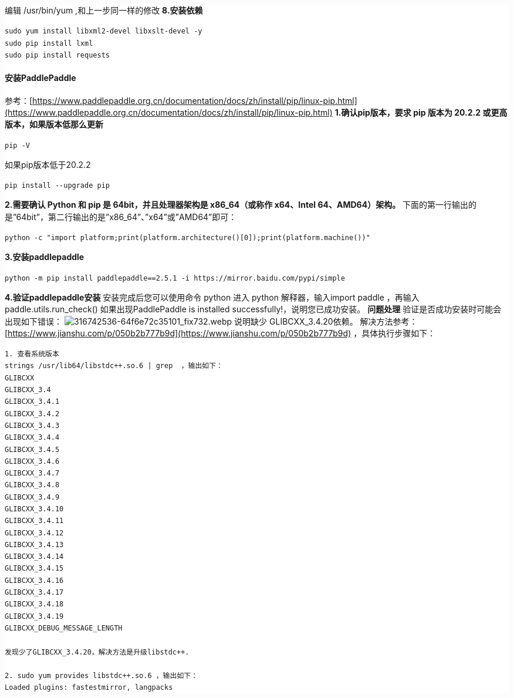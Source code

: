 编辑 /usr/bin/yum ,和上一步同一样的修改
**8.安装依赖**
```shell
sudo yum install libxml2-devel libxslt-devel -y
sudo pip install lxml
sudo pip install requests
```
#### 安装PaddlePaddle
参考：[https://www.paddlepaddle.org.cn/documentation/docs/zh/install/pip/linux-pip.html](https://www.paddlepaddle.org.cn/documentation/docs/zh/install/pip/linux-pip.html)
**1.确认pip版本，要求 pip 版本为 20.2.2 或更高版本，如果版本低那么更新**
```shell
pip -V
```
如果pip版本低于20.2.2
```shell
pip install --upgrade pip
```
**2.需要确认 Python 和 pip 是 64bit，并且处理器架构是 x86_64（或称作 x64、Intel 64、AMD64）架构。**
下面的第一行输出的是”64bit”，第二行输出的是”x86_64”、”x64”或”AMD64”即可：
```shell
python -c "import platform;print(platform.architecture()[0]);print(platform.machine())"
```
**3.安装paddlepaddle**
```shell
python -m pip install paddlepaddle==2.5.1 -i https://mirror.baidu.com/pypi/simple
```
**4.验证paddlepaddle安装**
安装完成后您可以使用命令 python 进入 python 解释器，输入import paddle ，再输入 paddle.utils.run_check()
如果出现PaddlePaddle is installed successfully!，说明您已成功安装。
**问题处理**
验证是否成功安装时可能会出现如下错误：
![316742536-64f6e72c35101_fix732.webp](https://cdn.nlark.com/yuque/0/2023/webp/13011155/1695373618778-fa83cd73-cb48-4281-8581-46c82b7b11db.webp#averageHue=%234b473f&clientId=u3947c374-02fb-4&from=drop&id=ua6b08602&originHeight=496&originWidth=1098&originalType=binary&ratio=1&rotation=0&showTitle=false&size=74980&status=done&style=stroke&taskId=u231bad33-92b5-4237-b5cd-91c84611b4a&title=)
说明缺少 GLIBCXX_3.4.20依赖。
解决方法参考：[https://www.jianshu.com/p/050b2b777b9d](https://www.jianshu.com/p/050b2b777b9d) ，具体执行步骤如下：
```shell
1. 查看系统版本
strings /usr/lib64/libstdc++.so.6 | grep  ，输出如下：
GLIBCXX
GLIBCXX_3.4
GLIBCXX_3.4.1
GLIBCXX_3.4.2
GLIBCXX_3.4.3
GLIBCXX_3.4.4
GLIBCXX_3.4.5
GLIBCXX_3.4.6
GLIBCXX_3.4.7
GLIBCXX_3.4.8
GLIBCXX_3.4.9
GLIBCXX_3.4.10
GLIBCXX_3.4.11
GLIBCXX_3.4.12
GLIBCXX_3.4.13
GLIBCXX_3.4.14
GLIBCXX_3.4.15
GLIBCXX_3.4.16
GLIBCXX_3.4.17
GLIBCXX_3.4.18
GLIBCXX_3.4.19
GLIBCXX_DEBUG_MESSAGE_LENGTH

发现少了GLIBCXX_3.4.20，解决方法是升级libstdc++.

2. sudo yum provides libstdc++.so.6 ，输出如下：
Loaded plugins: fastestmirror, langpacks
```